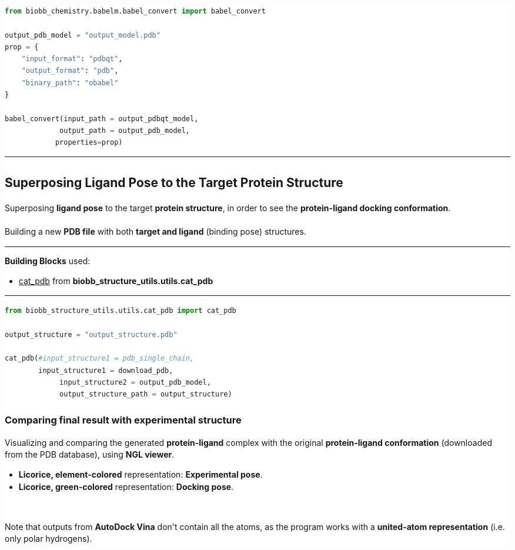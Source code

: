 
```python
from biobb_chemistry.babelm.babel_convert import babel_convert

output_pdb_model = "output_model.pdb"
prop = {
    "input_format": "pdbqt",
    "output_format": "pdb",
    "binary_path": "obabel"
}

babel_convert(input_path = output_pdbqt_model,
             output_path = output_pdb_model,
            properties=prop)
```

<a id="catPdb"></a>
***
## Superposing Ligand Pose to the Target Protein Structure
Superposing **ligand pose** to the target **protein structure**, in order to see the **protein-ligand docking conformation**. <br><br>Building a new **PDB file** with both **target and ligand** (binding pose) structures. <br>

***
**Building Blocks** used:
 - [cat_pdb](https://biobb-structure-utils.readthedocs.io/en/latest/utils.html#module-utils.cat_pdb) from **biobb_structure_utils.utils.cat_pdb**
***


```python
from biobb_structure_utils.utils.cat_pdb import cat_pdb

output_structure = "output_structure.pdb"

cat_pdb(#input_structure1 = pdb_single_chain,
        input_structure1 = download_pdb,
             input_structure2 = output_pdb_model,
             output_structure_path = output_structure)
```

<a id="viewFinal"></a>
### Comparing final result with experimental structure 
Visualizing and comparing the generated **protein-ligand** complex with the original **protein-ligand conformation** (downloaded from the PDB database), using **NGL viewer**. <br>
- **Licorice, element-colored** representation: **Experimental pose**.
- **Licorice, green-colored** representation: **Docking pose**.
<br>

Note that outputs from **AutoDock Vina** don't contain all the atoms, as the program works with a **united-atom representation** (i.e. only polar hydrogens).

